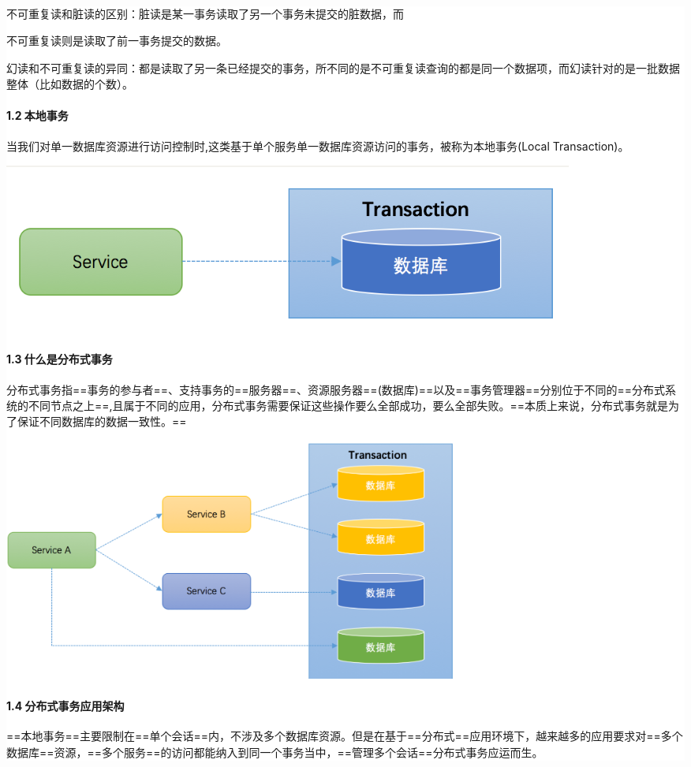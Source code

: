 不可重复读和脏读的区别：脏读是某一事务读取了另一个事务未提交的脏数据，而

不可重复读则是读取了前一事务提交的数据。

幻读和不可重复读的异同：都是读取了另一条已经提交的事务，所不同的是不可重复读查询的都是同一个数据项，而幻读针对的是一批数据整体（比如数据的个数）。





#### 1.2 本地事务

当我们对单一数据库资源进行访问控制时,这类基于单个服务单一数据库资源访问的事务，被称为本地事务(Local Transaction)。 

![1565862001268](assets/1565862001268.png)





#### 1.3 什么是分布式事务

分布式事务指==事务的参与者==、支持事务的==服务器==、资源服务器==(数据库)==以及==事务管理器==分别位于不同的==分布式系统的不同节点之上==,且属于不同的应用，分布式事务需要保证这些操作要么全部成功，要么全部失败。==本质上来说，分布式事务就是为了保证不同数据库的数据一致性。==

![1566655999403](assets/1566655999403.png)



#### 1.4 分布式事务应用架构

==本地事务==主要限制在==单个会话==内，不涉及多个数据库资源。但是在基于==分布式==应用环境下，越来越多的应用要求对==多个数据库==资源，==多个服务==的访问都能纳入到同一个事务当中，==管理多个会话==分布式事务应运而生。 
